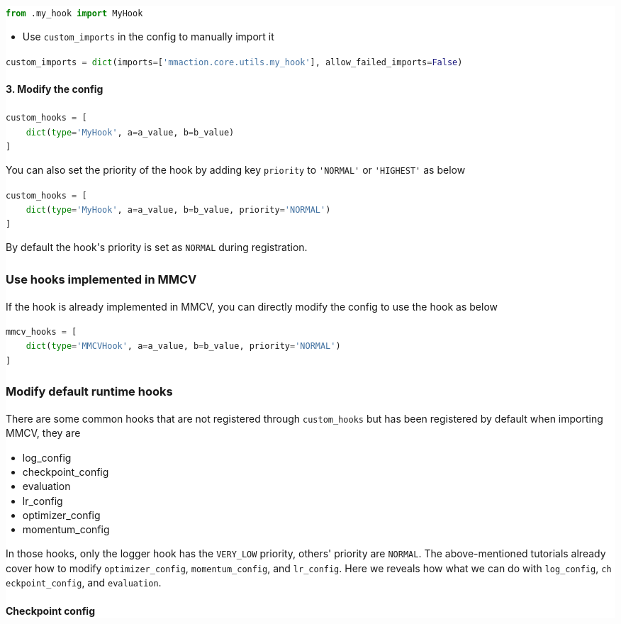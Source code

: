 ```python
from .my_hook import MyHook
```

- Use `custom_imports` in the config to manually import it

```python
custom_imports = dict(imports=['mmaction.core.utils.my_hook'], allow_failed_imports=False)
```

#### 3. Modify the config

```python
custom_hooks = [
    dict(type='MyHook', a=a_value, b=b_value)
]
```

You can also set the priority of the hook by adding key `priority` to `'NORMAL'` or `'HIGHEST'` as below

```python
custom_hooks = [
    dict(type='MyHook', a=a_value, b=b_value, priority='NORMAL')
]
```

By default the hook's priority is set as `NORMAL` during registration.

### Use hooks implemented in MMCV

If the hook is already implemented in MMCV, you can directly modify the config to use the hook as below

```python
mmcv_hooks = [
    dict(type='MMCVHook', a=a_value, b=b_value, priority='NORMAL')
]
```

### Modify default runtime hooks

There are some common hooks that are not registered through `custom_hooks` but has been registered by default when importing MMCV, they are

- log_config
- checkpoint_config
- evaluation
- lr_config
- optimizer_config
- momentum_config

In those hooks, only the logger hook has the `VERY_LOW` priority, others' priority are `NORMAL`.
The above-mentioned tutorials already cover how to modify `optimizer_config`, `momentum_config`, and `lr_config`.
Here we reveals how what we can do with `log_config`, `checkpoint_config`, and `evaluation`.

#### Checkpoint config
